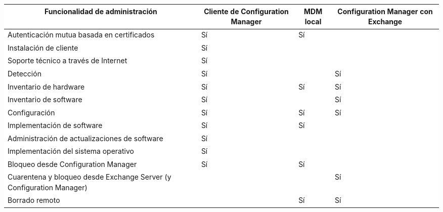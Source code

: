 |Funcionalidad de administración|Cliente de Configuration Manager|MDM local|Configuration Manager con Exchange|  
|--------|----------------------------|---------------|-----------------------------------|  
|Autenticación mutua basada en certificados|Sí|Sí| |
|Instalación de cliente|Sí| | |
|Soporte técnico a través de Internet|Sí| | |
|Detección|Sí| |Sí|
|Inventario de hardware|Sí|Sí|Sí|
|Inventario de software|Sí| |Sí|
|Configuración|Sí|Sí|Sí|
|Implementación de software|Sí|Sí| |
|Administración de actualizaciones de software|Sí| | |
|Implementación del sistema operativo|Sí| | |
|Bloqueo desde Configuration Manager|Sí|Sí| |
|Cuarentena y bloqueo desde Exchange Server (y Configuration Manager)| | |Sí|
|Borrado remoto| |Sí|Sí|